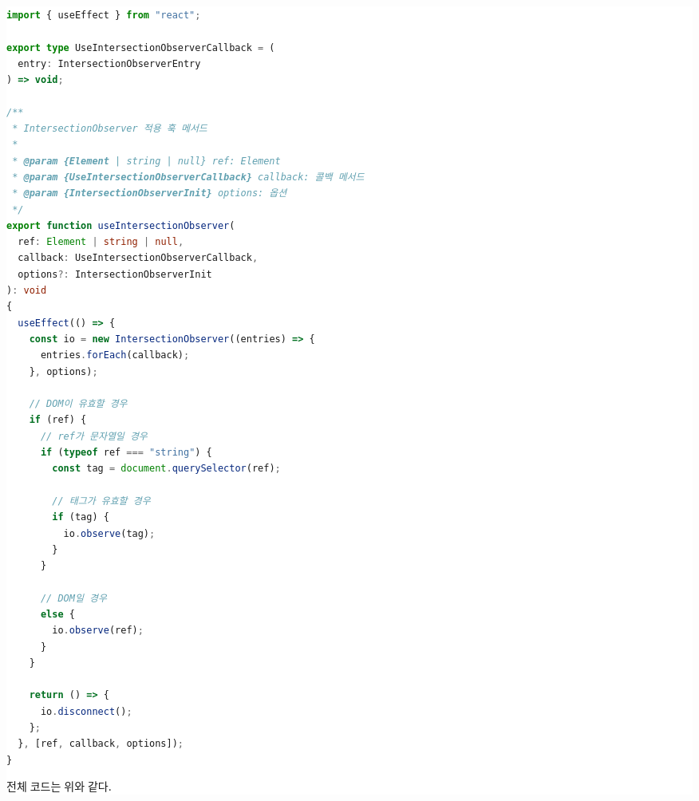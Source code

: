 ``` typescript
import { useEffect } from "react";

export type UseIntersectionObserverCallback = (
  entry: IntersectionObserverEntry
) => void;

/**
 * IntersectionObserver 적용 훅 메서드
 *
 * @param {Element | string | null} ref: Element
 * @param {UseIntersectionObserverCallback} callback: 콜백 메서드
 * @param {IntersectionObserverInit} options: 옵션
 */
export function useIntersectionObserver(
  ref: Element | string | null,
  callback: UseIntersectionObserverCallback,
  options?: IntersectionObserverInit
): void
{
  useEffect(() => {
    const io = new IntersectionObserver((entries) => {
      entries.forEach(callback);
    }, options);

    // DOM이 유효할 경우
    if (ref) {
      // ref가 문자열일 경우
      if (typeof ref === "string") {
        const tag = document.querySelector(ref);

        // 태그가 유효할 경우
        if (tag) {
          io.observe(tag);
        }
      }

      // DOM일 경우
      else {
        io.observe(ref);
      }
    }

    return () => {
      io.disconnect();
    };
  }, [ref, callback, options]);
}
```

전체 코드는 위와 같다.
